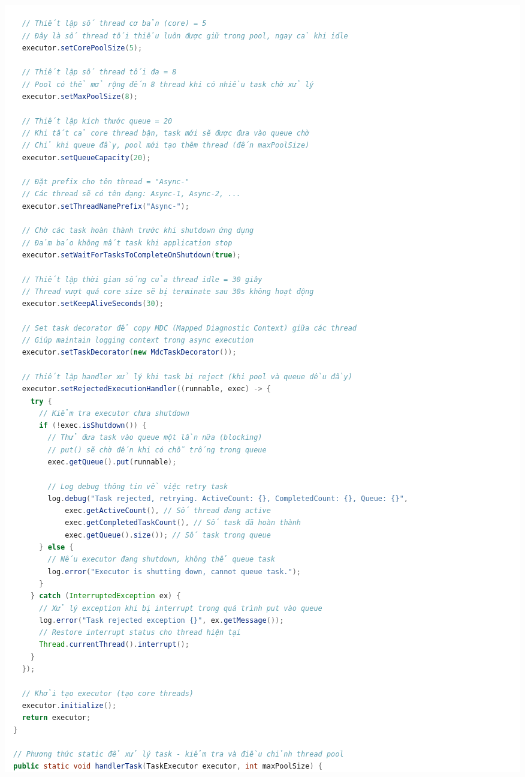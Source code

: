 ```java

    // Thiết lập số thread cơ bản (core) = 5
    // Đây là số thread tối thiểu luôn được giữ trong pool, ngay cả khi idle
    executor.setCorePoolSize(5);

    // Thiết lập số thread tối đa = 8
    // Pool có thể mở rộng đến 8 thread khi có nhiều task chờ xử lý
    executor.setMaxPoolSize(8);

    // Thiết lập kích thước queue = 20
    // Khi tất cả core thread bận, task mới sẽ được đưa vào queue chờ
    // Chỉ khi queue đầy, pool mới tạo thêm thread (đến maxPoolSize)
    executor.setQueueCapacity(20);

    // Đặt prefix cho tên thread = "Async-"
    // Các thread sẽ có tên dạng: Async-1, Async-2, ...
    executor.setThreadNamePrefix("Async-");

    // Chờ các task hoàn thành trước khi shutdown ứng dụng
    // Đảm bảo không mất task khi application stop
    executor.setWaitForTasksToCompleteOnShutdown(true);

    // Thiết lập thời gian sống của thread idle = 30 giây
    // Thread vượt quá core size sẽ bị terminate sau 30s không hoạt động
    executor.setKeepAliveSeconds(30);

    // Set task decorator để copy MDC (Mapped Diagnostic Context) giữa các thread
    // Giúp maintain logging context trong async execution
    executor.setTaskDecorator(new MdcTaskDecorator());

    // Thiết lập handler xử lý khi task bị reject (khi pool và queue đều đầy)
    executor.setRejectedExecutionHandler((runnable, exec) -> {
      try {
        // Kiểm tra executor chưa shutdown
        if (!exec.isShutdown()) {
          // Thử đưa task vào queue một lần nữa (blocking)
          // put() sẽ chờ đến khi có chỗ trống trong queue
          exec.getQueue().put(runnable);

          // Log debug thông tin về việc retry task
          log.debug("Task rejected, retrying. ActiveCount: {}, CompletedCount: {}, Queue: {}",
              exec.getActiveCount(), // Số thread đang active
              exec.getCompletedTaskCount(), // Số task đã hoàn thành
              exec.getQueue().size()); // Số task trong queue
        } else {
          // Nếu executor đang shutdown, không thể queue task
          log.error("Executor is shutting down, cannot queue task.");
        }
      } catch (InterruptedException ex) {
        // Xử lý exception khi bị interrupt trong quá trình put vào queue
        log.error("Task rejected exception {}", ex.getMessage());
        // Restore interrupt status cho thread hiện tại
        Thread.currentThread().interrupt();
      }
    });

    // Khởi tạo executor (tạo core threads)
    executor.initialize();
    return executor;
  }

  // Phương thức static để xử lý task - kiểm tra và điều chỉnh thread pool
  public static void handlerTask(TaskExecutor executor, int maxPoolSize) {
```